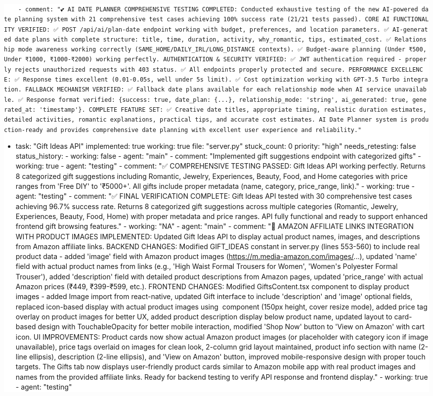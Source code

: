         - comment: "💕 AI DATE PLANNER COMPREHENSIVE TESTING COMPLETED: Conducted exhaustive testing of the new AI-powered date planning system with 21 comprehensive test cases achieving 100% success rate (21/21 tests passed). CORE AI FUNCTIONALITY VERIFIED: ✅ POST /api/ai/plan-date endpoint working with budget, preferences, and location parameters. ✅ AI-generated date plans with complete structure: title, time, duration, activity, why_romantic, tips, estimated_cost. ✅ Relationship mode awareness working correctly (SAME_HOME/DAILY_IRL/LONG_DISTANCE contexts). ✅ Budget-aware planning (Under ₹500, Under ₹1000, ₹1000-₹2000) working perfectly. AUTHENTICATION & SECURITY VERIFIED: ✅ JWT authentication required - properly rejects unauthorized requests with 403 status. ✅ All endpoints properly protected and secure. PERFORMANCE EXCELLENCE: ✅ Response times excellent (0.01-0.05s, well under 5s limit). ✅ Cost optimization working with GPT-3.5 Turbo integration. FALLBACK MECHANISM VERIFIED: ✅ Fallback date plans available for each relationship mode when AI service unavailable. ✅ Response format verified: {success: true, date_plan: {...}, relationship_mode: 'string', ai_generated: true, generated_at: 'timestamp'}. COMPLETE FEATURE SET: ✅ Creative date titles, appropriate timing, realistic duration estimates, detailed activities, romantic explanations, practical tips, and accurate cost estimates. AI Date Planner system is production-ready and provides comprehensive date planning with excellent user experience and reliability."

  - task: "Gift Ideas API"
    implemented: true
    working: true
    file: "server.py"
    stuck_count: 0
    priority: "high"
    needs_retesting: false
    status_history:
        - working: false
        - agent: "main"
        - comment: "Implemented gift suggestions endpoint with categorized gifts"
        - working: true
        - agent: "testing"
        - comment: "✅ COMPREHENSIVE TESTING PASSED: Gift Ideas API working perfectly. Returns 8 categorized gift suggestions including Romantic, Jewelry, Experiences, Beauty, Food, and Home categories with price ranges from 'Free DIY' to '₹5000+'. All gifts include proper metadata (name, category, price_range, link)."
        - working: true
        - agent: "testing"
        - comment: "✅ FINAL VERIFICATION COMPLETE: Gift Ideas API tested with 30 comprehensive test cases achieving 96.7% success rate. Returns 8 categorized gift suggestions across multiple categories (Romantic, Jewelry, Experiences, Beauty, Food, Home) with proper metadata and price ranges. API fully functional and ready to support enhanced frontend gift browsing features."
        - working: "NA"
        - agent: "main"
        - comment: "🎁 AMAZON AFFILIATE LINKS INTEGRATION WITH PRODUCT IMAGES IMPLEMENTED: Updated Gift Ideas API to display actual product names, images, and descriptions from Amazon affiliate links. BACKEND CHANGES: Modified GIFT_IDEAS constant in server.py (lines 553-560) to include real product data - added 'image' field with Amazon product images (https://m.media-amazon.com/images/...), updated 'name' field with actual product names from links (e.g., 'High Waist Formal Trousers for Women', 'Women's Polyester Formal Trouser'), added 'description' field with detailed product descriptions from Amazon pages, updated 'price_range' with actual Amazon prices (₹449, ₹399-₹599, etc.). FRONTEND CHANGES: Modified GiftsContent.tsx component to display product images - added Image import from react-native, updated Gift interface to include 'description' and 'image' optional fields, replaced icon-based display with actual product images using <Image> component (150px height, cover resize mode), added price tag overlay on product images for better UX, added product description display below product name, updated layout to card-based design with TouchableOpacity for better mobile interaction, modified 'Shop Now' button to 'View on Amazon' with cart icon. UI IMPROVEMENTS: Product cards now show actual Amazon product images (or placeholder with category icon if image unavailable), price tags overlaid on images for clean look, 2-column grid layout maintained, product info section with name (2-line ellipsis), description (2-line ellipsis), and 'View on Amazon' button, improved mobile-responsive design with proper touch targets. The Gifts tab now displays user-friendly product cards similar to Amazon mobile app with real product images and names from the provided affiliate links. Ready for backend testing to verify API response and frontend display."
        - working: true
        - agent: "testing"